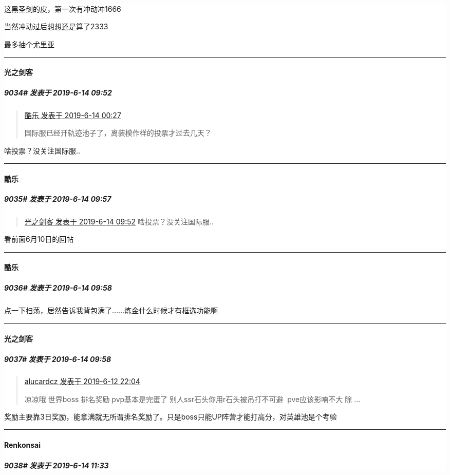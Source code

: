 
这黑圣剑的皮，第一次有冲动冲1666


当然冲动过后想想还是算了2333


最多抽个尤里亚


*****

####  光之剑客  
##### 9034#       发表于 2019-6-14 09:52


<blockquote><a href="httphttps://bbs.saraba1st.com/2b/forum.php?mod=redirect&amp;goto=findpost&amp;pid=44120214&amp;ptid=1540825" target="_blank">酷乐 发表于 2019-6-14 00:27</a>

国际服已经开轨迹池子了，离装模作样的投票才过去几天？</blockquote>
啥投票？没关注国际服..


*****

####  酷乐  
##### 9035#       发表于 2019-6-14 09:57


<blockquote><a href="httphttps://bbs.saraba1st.com/2b/forum.php?mod=redirect&amp;goto=findpost&amp;pid=44123018&amp;ptid=1540825" target="_blank">光之剑客 发表于 2019-6-14 09:52</a>
啥投票？没关注国际服..</blockquote>
看前面6月10日的回帖


*****

####  酷乐  
##### 9036#       发表于 2019-6-14 09:58


点一下扫荡，居然告诉我背包满了……炼金什么时候才有框选功能啊


*****

####  光之剑客  
##### 9037#       发表于 2019-6-14 09:58


<blockquote><a href="httphttps://bbs.saraba1st.com/2b/forum.php?mod=redirect&amp;goto=findpost&amp;pid=44104158&amp;ptid=1540825" target="_blank">alucardcz 发表于 2019-6-12 22:04</a>

凉凉哦 世界boss 排名奖励 pvp基本是完蛋了 别人ssr石头你用r石头被吊打不可避  pve应该影响不大 除 ...</blockquote>
奖励主要靠3日奖励，能拿满就无所谓排名奖励了。只是boss只能UP阵营才能打高分，对英雄池是个考验


*****

####  Renkonsai  
##### 9038#       发表于 2019-6-14 11:33
